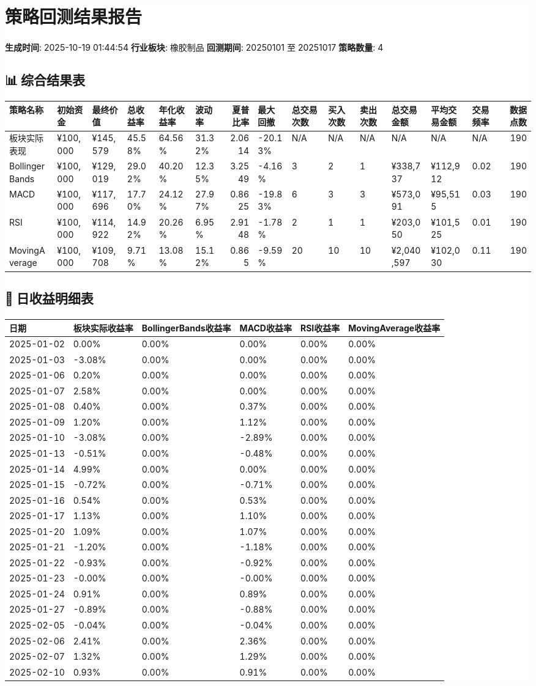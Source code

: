 # 策略回测结果报告

**生成时间**: 2025-10-19 01:44:54
**行业板块**: 橡胶制品
**回测期间**: 20250101 至 20251017
**策略数量**: 4

## 📊 综合结果表

| 策略名称           | 初始资金     | 最终价值     | 总收益率   | 年化收益率   | 波动率    |   夏普比率 | 最大回撤    | 总交易次数   | 买入次数   | 卖出次数   | 总交易金额      | 平均交易金额   | 交易频率   |   数据点数 |
|:---------------|:---------|:---------|:-------|:--------|:-------|-------:|:--------|:--------|:-------|:-------|:-----------|:---------|:-------|-------:|
| 板块实际表现         | ¥100,000 | ¥145,579 | 45.58% | 64.56%  | 31.32% | 2.0614 | -20.13% | N/A     | N/A    | N/A    | N/A        | N/A      | N/A    |    190 |
| BollingerBands | ¥100,000 | ¥129,019 | 29.02% | 40.20%  | 12.35% | 3.2549 | -4.16%  | 3       | 2      | 1      | ¥338,737   | ¥112,912 | 0.02   |    190 |
| MACD           | ¥100,000 | ¥117,696 | 17.70% | 24.12%  | 27.97% | 0.8625 | -19.83% | 6       | 3      | 3      | ¥573,091   | ¥95,515  | 0.03   |    190 |
| RSI            | ¥100,000 | ¥114,922 | 14.92% | 20.26%  | 6.95%  | 2.9148 | -1.78%  | 2       | 1      | 1      | ¥203,050   | ¥101,525 | 0.01   |    190 |
| MovingAverage  | ¥100,000 | ¥109,708 | 9.71%  | 13.08%  | 15.12% | 0.865  | -9.59%  | 20      | 10     | 10     | ¥2,040,597 | ¥102,030 | 0.11   |    190 |

## 📅 日收益明细表

| 日期         | 板块实际收益率   | BollingerBands收益率   | MACD收益率   | RSI收益率   | MovingAverage收益率   |
|:-----------|:----------|:--------------------|:----------|:---------|:-------------------|
| 2025-01-02 | 0.00%     | 0.00%               | 0.00%     | 0.00%    | 0.00%              |
| 2025-01-03 | -3.08%    | 0.00%               | 0.00%     | 0.00%    | 0.00%              |
| 2025-01-06 | 0.20%     | 0.00%               | 0.00%     | 0.00%    | 0.00%              |
| 2025-01-07 | 2.58%     | 0.00%               | 0.00%     | 0.00%    | 0.00%              |
| 2025-01-08 | 0.40%     | 0.00%               | 0.37%     | 0.00%    | 0.00%              |
| 2025-01-09 | 1.20%     | 0.00%               | 1.12%     | 0.00%    | 0.00%              |
| 2025-01-10 | -3.08%    | 0.00%               | -2.89%    | 0.00%    | 0.00%              |
| 2025-01-13 | -0.51%    | 0.00%               | -0.48%    | 0.00%    | 0.00%              |
| 2025-01-14 | 4.99%     | 0.00%               | 0.00%     | 0.00%    | 0.00%              |
| 2025-01-15 | -0.72%    | 0.00%               | -0.71%    | 0.00%    | 0.00%              |
| 2025-01-16 | 0.54%     | 0.00%               | 0.53%     | 0.00%    | 0.00%              |
| 2025-01-17 | 1.13%     | 0.00%               | 1.10%     | 0.00%    | 0.00%              |
| 2025-01-20 | 1.09%     | 0.00%               | 1.07%     | 0.00%    | 0.00%              |
| 2025-01-21 | -1.20%    | 0.00%               | -1.18%    | 0.00%    | 0.00%              |
| 2025-01-22 | -0.93%    | 0.00%               | -0.92%    | 0.00%    | 0.00%              |
| 2025-01-23 | -0.00%    | 0.00%               | -0.00%    | 0.00%    | 0.00%              |
| 2025-01-24 | 0.91%     | 0.00%               | 0.89%     | 0.00%    | 0.00%              |
| 2025-01-27 | -0.89%    | 0.00%               | -0.88%    | 0.00%    | 0.00%              |
| 2025-02-05 | -0.04%    | 0.00%               | -0.04%    | 0.00%    | 0.00%              |
| 2025-02-06 | 2.41%     | 0.00%               | 2.36%     | 0.00%    | 0.00%              |
| 2025-02-07 | 1.32%     | 0.00%               | 1.29%     | 0.00%    | 0.00%              |
| 2025-02-10 | 0.93%     | 0.00%               | 0.91%     | 0.00%    | 0.00%              |